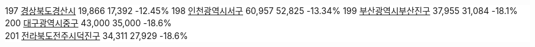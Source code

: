   <tr class="item">
    <td>197</td>
    <td><a href="/apt/경상북도경산시">경상북도경산시</a></td>
    <td>19,866</td>
    <td>17,392</td>
    <td>-12.45%</td>
  </tr>

  <tr class="item">
    <td>198</td>
    <td><a href="/apt/인천광역시서구">인천광역시서구</a></td>
    <td>60,957</td>
    <td>52,825</td>
    <td>-13.34%</td>
  </tr>

  <tr class="item">
    <td>199</td>
    <td><a href="/apt/부산광역시부산진구">부산광역시부산진구</a></td>
    <td>37,955</td>
    <td>31,084</td>
    <td>-18.1%</td>
  </tr>

  <tr class="item">
    <td>200</td>
    <td><a href="/apt/대구광역시중구">대구광역시중구</a></td>
    <td>43,000</td>
    <td>35,000</td>
    <td>-18.6%</td>
  </tr>

  <tr>
    <td colspan="5">
      <script async src="https://pagead2.googlesyndication.com/pagead/js/adsbygoogle.js?client=ca-pub-3485438051770037"
          crossorigin="anonymous"></script>
      <ins class="adsbygoogle"
          style="display:block; text-align:center;"
          data-ad-layout="in-article"
          data-ad-format="fluid"
          data-ad-client="ca-pub-3485438051770037"
          data-ad-slot="2046582130"></ins>
      <script>
          (adsbygoogle = window.adsbygoogle || []).push({});
      </script>
    </td>
  </tr>            
            
  <tr class="item">
    <td>201</td>
    <td><a href="/apt/전라북도전주시덕진구">전라북도전주시덕진구</a></td>
    <td>34,311</td>
    <td>27,929</td>
    <td>-18.6%</td>
  </tr>
